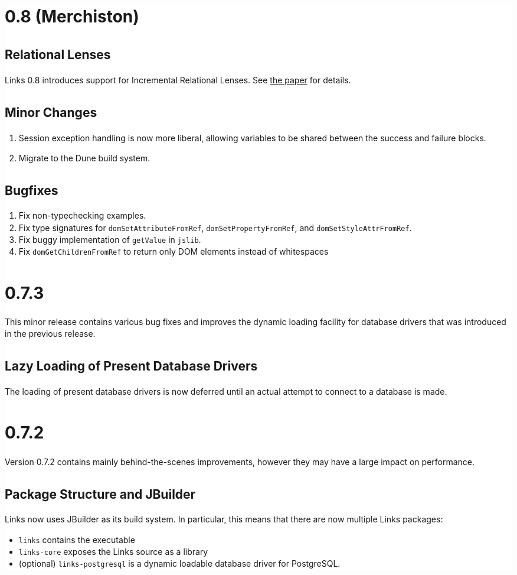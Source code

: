 # 0.8 (Merchiston)

## Relational Lenses

Links 0.8 introduces support for Incremental Relational Lenses. See [the
paper](https://arxiv.org/pdf/1807.01948.pdf) for details.


## Minor Changes

  1. Session exception handling is now more liberal, allowing variables
     to be shared between the success and failure blocks.

  2. Migrate to the Dune build system.

## Bugfixes

  1. Fix non-typechecking examples.
  2. Fix type signatures for `domSetAttributeFromRef`,
     `domSetPropertyFromRef`, and `domSetStyleAttrFromRef`.
  3. Fix buggy implementation of `getValue` in `jslib`.
  4. Fix `domGetChildrenFromRef` to return only DOM elements
     instead of whitespaces

# 0.7.3

This minor release contains various bug fixes and improves the dynamic
loading facility for database drivers that was introduced in the
previous release.

## Lazy Loading of Present Database Drivers

The loading of present database drivers is now deferred until an
actual attempt to connect to a database is made.

# 0.7.2

Version 0.7.2 contains mainly behind-the-scenes improvements, however they may
have a large impact on performance.

## Package Structure and JBuilder

Links now uses JBuilder as its build system. In particular, this means that
there are now multiple Links packages:

  - `links` contains the executable
  - `links-core` exposes the Links source as a library
  - (optional) `links-postgresql` is a dynamic loadable database driver for PostgreSQL.
